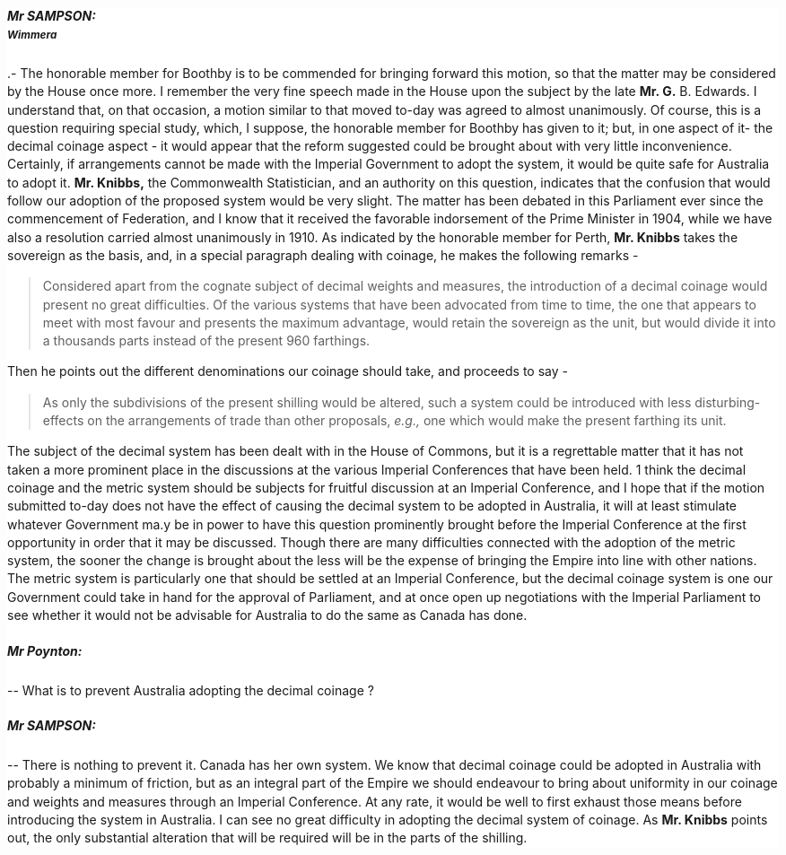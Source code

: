 ##### Mr SAMPSON:<br><small class="text-muted">Wimmera</small>

.- The honorable member for Boothby is to be commended for bringing forward this motion, so that the matter may be considered by the House once more. I remember the very fine speech made in the House upon the subject by the late  **Mr. G.**  B. Edwards. I understand that, on that occasion, a motion similar to that moved to-day was agreed to almost unanimously. Of course, this is a question requiring special study, which, I suppose, the honorable member for Boothby has given to it; but, in one aspect of it- the decimal coinage aspect - it would appear that the reform suggested could be brought about with very little inconvenience. Certainly, if arrangements cannot be made with the Imperial Government to adopt the system, it would be quite safe for Australia to adopt it.  **Mr. Knibbs,**  the Commonwealth Statistician, and an authority on this question, indicates that the confusion that would follow our adoption of the proposed system would be very slight. The matter has been debated in this Parliament ever since the commencement of Federation, and I know that it received the favorable indorsement of the Prime Minister in 1904, while we have also a resolution carried almost unanimously in 1910. As indicated by the honorable member for Perth,  **Mr. Knibbs**  takes the sovereign as the basis, and, in a special paragraph dealing with coinage, he makes the following remarks - 

  >Considered apart from the cognate subject of decimal weights and measures, the introduction of a decimal coinage would present no great difficulties. Of the various systems that have been advocated from time to time, the one that appears to meet with most favour and presents the maximum advantage, would retain the sovereign as the unit, but would divide it into a thousands parts instead of the present 960 farthings. 

Then he points out the different denominations our coinage should take, and proceeds to say - 

  >As only the subdivisions of the present shilling would be altered, such a system could be introduced with less disturbing- effects on the arrangements of trade than other proposals,  *e.g.,*  one which would make the present farthing its unit. 

The subject of the decimal system has been dealt with in the House of Commons, but it is a regrettable matter that it has not taken a more prominent place in the discussions at the various Imperial Conferences that have been held. 1 think the decimal coinage and the metric system should be subjects for fruitful discussion at an Imperial Conference, and I hope that if the motion submitted to-day does not have the effect of causing the decimal system to be adopted in Australia, it will at least stimulate whatever Government ma.y be in power to have this question prominently brought before the Imperial Conference at the first opportunity in order that it may be discussed. Though there are many difficulties connected with the adoption of the metric system, the sooner the change is brought about the less will be the expense of bringing the Empire into line with other nations. The metric system is particularly one that should be settled at an Imperial Conference, but the decimal coinage system is one our Government could take in hand for the approval of Parliament, and at once open up negotiations with the Imperial Parliament to see whether it would not be advisable for Australia to do the same as Canada has done. 

##### Mr Poynton:

--  What is to prevent Australia adopting the decimal coinage ? 

##### Mr SAMPSON:

-- There is nothing to prevent it. Canada has her own system. We know that decimal coinage could be adopted in Australia with probably a minimum of friction, but as an integral part of the Empire we should endeavour to bring about uniformity in our coinage and weights and measures through an Imperial Conference. At any rate, it would be well to first exhaust those means before introducing the system in Australia. I can see no great difficulty in adopting the decimal system of coinage. As  **Mr. Knibbs**  points out, the only substantial alteration that will be required will be in the parts of the shilling. 
